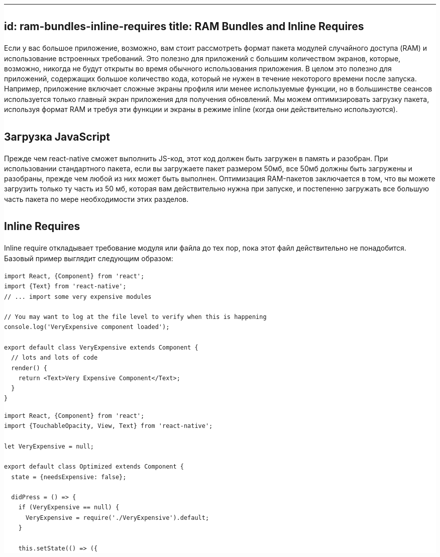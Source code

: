 

---
id: ram-bundles-inline-requires
title: RAM Bundles and Inline Requires
---

Если у вас большое приложение, возможно, вам стоит рассмотреть формат пакета модулей случайного доступа (RAM) и использование встроенных требований. Это полезно для приложений с большим количеством экранов, которые, возможно, никогда не будут открыты во время обычного использования приложения. В целом это полезно для приложений, содержащих большое количество кода, который не нужен в течение некоторого времени после запуска. Например, приложение включает сложные экраны профиля или менее используемые функции, но в большинстве сеансов используется только главный экран приложения для получения обновлений. Мы можем оптимизировать загрузку пакета, используя формат RAM и требуя эти функции и экраны в режиме inline (когда они действительно используются).



## Загрузка JavaScript




Прежде чем react-native сможет выполнить JS-код, этот код должен быть загружен в память и разобран. При использовании стандартного пакета, если вы загружаете пакет размером 50мб, все 50мб должны быть загружены и разобраны, прежде чем любой из них может быть выполнен. Оптимизация RAM-пакетов заключается в том, что вы можете загрузить только ту часть из 50 мб, которая вам действительно нужна при запуске, и постепенно загружать все большую часть пакета по мере необходимости этих разделов.




## Inline Requires




Inline require откладывает требование модуля или файла до тех пор, пока этот файл действительно не понадобится. Базовый пример выглядит следующим образом:

```tsx title="VeryExpensive.tsx"
import React, {Component} from 'react';
import {Text} from 'react-native';
// ... import some very expensive modules

// You may want to log at the file level to verify when this is happening
console.log('VeryExpensive component loaded');

export default class VeryExpensive extends Component {
  // lots and lots of code
  render() {
    return <Text>Very Expensive Component</Text>;
  }
}
```

```tsx title="Optimized.tsx"
import React, {Component} from 'react';
import {TouchableOpacity, View, Text} from 'react-native';

let VeryExpensive = null;

export default class Optimized extends Component {
  state = {needsExpensive: false};

  didPress = () => {
    if (VeryExpensive == null) {
      VeryExpensive = require('./VeryExpensive').default;
    }

    this.setState(() => ({
```
